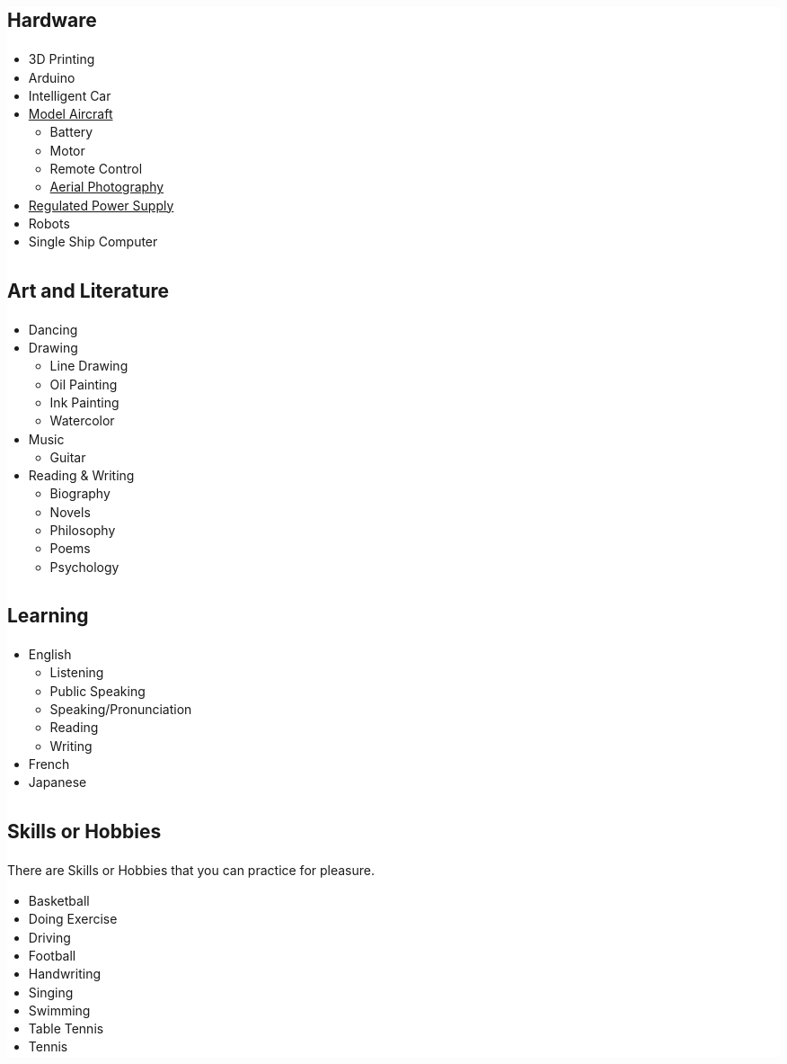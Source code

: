 ## Hardware

- 3D Printing
- Arduino
- Intelligent Car
- [Model Aircraft][wiki-model-aircraft]
	- Battery
	- Motor
	- Remote Control
	- [Aerial Photography][wiki-aerial-photography]
- [Regulated Power Supply][wiki-regulated-power-supply]
- Robots
- Single Ship Computer

## Art and Literature

- Dancing
- Drawing
	- Line Drawing
	- Oil Painting
	- Ink Painting
	- Watercolor
- Music
	- Guitar
- Reading & Writing
	- Biography
	- Novels
	- Philosophy
	- Poems
	- Psychology

## Learning

- English
	- Listening
	- Public Speaking
	- Speaking/Pronunciation
	- Reading
	- Writing
- French
- Japanese


## Skills or Hobbies

There are Skills or Hobbies that you can practice for pleasure.

- Basketball
- Doing Exercise
- Driving
- Football
- Handwriting
- Singing
- Swimming
- Table Tennis
- Tennis


[//]: # (About this article.)
[wiki-user-interface-design]: https://en.wikipedia.org/wiki/User_interface_design "Wiki: User Interface Design"
[wiki-JavaScript-libraries-list]: https://en.wikipedia.org/wiki/List_of_JavaScript_libraries "Wiki: List of JavaScript Libraries"
[wiki-regulated-power-supply]: https://en.wikipedia.org/wiki/Regulated_power_supply "Wiki: Regulated Power Supply"
[wiki-file-transfer-protocol]: https://en.wikipedia.org/wiki/File_Transfer_Protocol "Wiki: File transfer Protocol"
[wiki-apache-subversion]: https://en.wikipedia.org/wiki/Apache_Subversion "Wiki: Apache Subversion"
[wiki-windows-presentation-foundation]: https://en.wikipedia.org/wiki/Windows_Presentation_Foundation "Wiki: Windows Presentation Foundation"
[wiki-xen]: https://en.wikipedia.org/wiki/Xen "Wiki: Xen Project"
[wiki-model-aircraft]: https://en.wikipedia.org/wiki/Model_aircraft "Wiki: Model Aircraft"
[wiki-aerial-photography]: https://en.wikipedia.org/wiki/Aerial_photography "Wiki: Aerial Photography"
[website-stackoverflow-com]: http://stackoverflow.com/ "Website: Stack Overflow"
[website-google-com]: https://www.google.com/ "Website: Google"
[github-free-programming-books]: https://github.com/vhf/free-programming-books "Github: Free Programming Books"
[github-react-native]: https://github.com/facebook/react-native "Github/Facebook: React Native"
[website-github-com]: https://github.com/ "Website: Github"
[website-git-scm-com]: https://git-scm.com/ "Website: Git SCM"
[website-atom-io]: https://atom.io/ "Website: Atom"
[website-material-ui-com]: http://www.material-ui.com/#/get-started/required-knowledge "Website: Material-UI"
[website-xamarin-com]: https://www.xamarin.com/ "Website: Xamarin"
[website-cygwin-com]: https://www.cygwin.com/ "Website: Cygwin"
[website-docker-com]: https://www.docker.com/ "Website: Docker"
[website-hadoop-apache-org]: http://hadoop.apache.org/ "Website: Apache"
[website-cordova-apache-org]: https://cordova.apache.org/ "Website: Cordova"
[website-lets-encrypt-org]: https://letsencrypt.org/ "Website: Let's Encrypt"
[website-aws-amazon-com]: https://aws.amazon.com/ "Website: Amazon Web Services"
[website-owncloud-org]: https://owncloud.org/ "Website: OwnCloud"
[website-tech-crunch-com]: https://techcrunch.com/ "Website: TechCrunch"